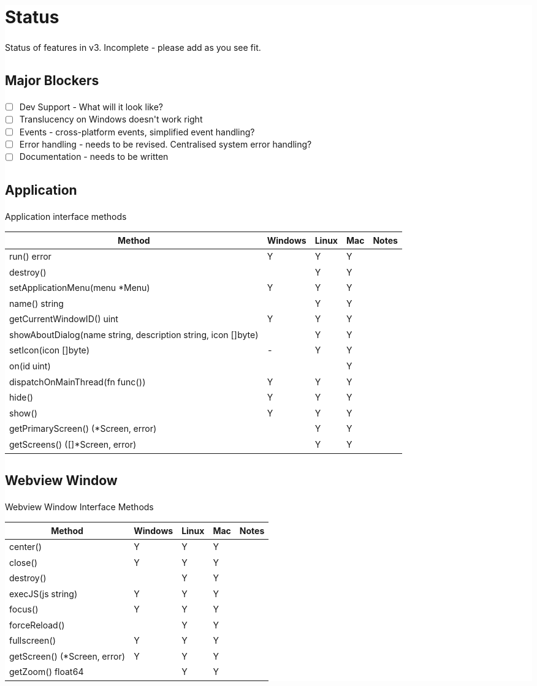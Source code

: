 # Status

Status of features in v3. Incomplete - please add as you see fit.

## Major Blockers

- [ ] Dev Support - What will it look like?
- [ ] Translucency on Windows doesn't work right
- [ ] Events - cross-platform events, simplified event handling?
- [ ] Error handling - needs to be revised. Centralised system error handling?
- [ ] Documentation - needs to be written

## Application

Application interface methods

| Method                                                        | Windows | Linux | Mac | Notes |
|---------------------------------------------------------------|---------|-------|-----|-------|
| run() error                                                   | Y       | Y     | Y   |       |
| destroy()                                                     |         | Y     | Y   |       |
| setApplicationMenu(menu *Menu)                                | Y       | Y     | Y   |       |
| name() string                                                 |         | Y     | Y   |       |
| getCurrentWindowID() uint                                     | Y       | Y     | Y   |       |
| showAboutDialog(name string, description string, icon []byte) |         | Y     | Y   |       |
| setIcon(icon []byte)                                          | -       | Y     | Y   |       |
| on(id uint)                                                   |         |       | Y   |       |
| dispatchOnMainThread(fn func())                               | Y       | Y     | Y   |       |
| hide()                                                        | Y       | Y     | Y   |       |
| show()                                                        | Y       | Y     | Y   |       |
| getPrimaryScreen() (*Screen, error)                           |         | Y     | Y   |       |
| getScreens() ([]*Screen, error)                               |         | Y     | Y   |       |

## Webview Window

Webview Window Interface Methods

| Method                                             | Windows | Linux | Mac | Notes                                    |
|----------------------------------------------------|---------|-------|-----|------------------------------------------|
| center()                                           | Y       | Y     | Y   |                                          |
| close()                                            | Y       | Y     | Y   |                                          |
| destroy()                                          |         | Y     | Y   |                                          |
| execJS(js string)                                  | Y       | Y     | Y   |                                          |
| focus()                                            | Y       | Y     | Y   |                                          |
| forceReload()                                      |         | Y     | Y   |                                          |
| fullscreen()                                       | Y       | Y     | Y   |                                          |
| getScreen() (*Screen, error)                       | Y       | Y     | Y   |                                          |
| getZoom() float64                                  |         | Y     | Y   |                                          |